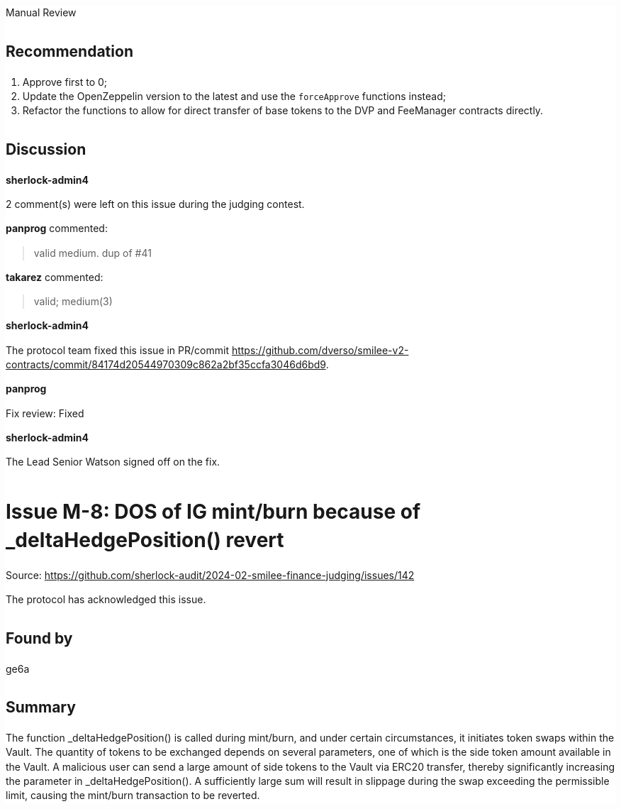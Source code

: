 Manual Review

## Recommendation
1. Approve first to 0;
2. Update the OpenZeppelin version to the latest and use the `forceApprove` functions instead;
3. Refactor the functions to allow for direct transfer of base tokens to the DVP and FeeManager contracts directly.  



## Discussion

**sherlock-admin4**

2 comment(s) were left on this issue during the judging contest.

**panprog** commented:
> valid medium. dup of #41

**takarez** commented:
>  valid; medium(3)



**sherlock-admin4**

The protocol team fixed this issue in PR/commit https://github.com/dverso/smilee-v2-contracts/commit/84174d20544970309c862a2bf35ccfa3046d6bd9.

**panprog**

Fix review: Fixed

**sherlock-admin4**

The Lead Senior Watson signed off on the fix.

# Issue M-8: DOS of IG mint/burn because of _deltaHedgePosition() revert 

Source: https://github.com/sherlock-audit/2024-02-smilee-finance-judging/issues/142 

The protocol has acknowledged this issue.

## Found by 
ge6a
## Summary

The function _deltaHedgePosition() is called during mint/burn, and under certain circumstances, it initiates token swaps within the Vault. The quantity of tokens to be exchanged depends on several parameters, one of which is the side token amount available in the Vault. A malicious user can send a large amount of side tokens to the Vault via ERC20 transfer, thereby significantly increasing the parameter in _deltaHedgePosition(). A sufficiently large sum will result in slippage during the swap exceeding the permissible limit, causing the mint/burn transaction to be reverted.
